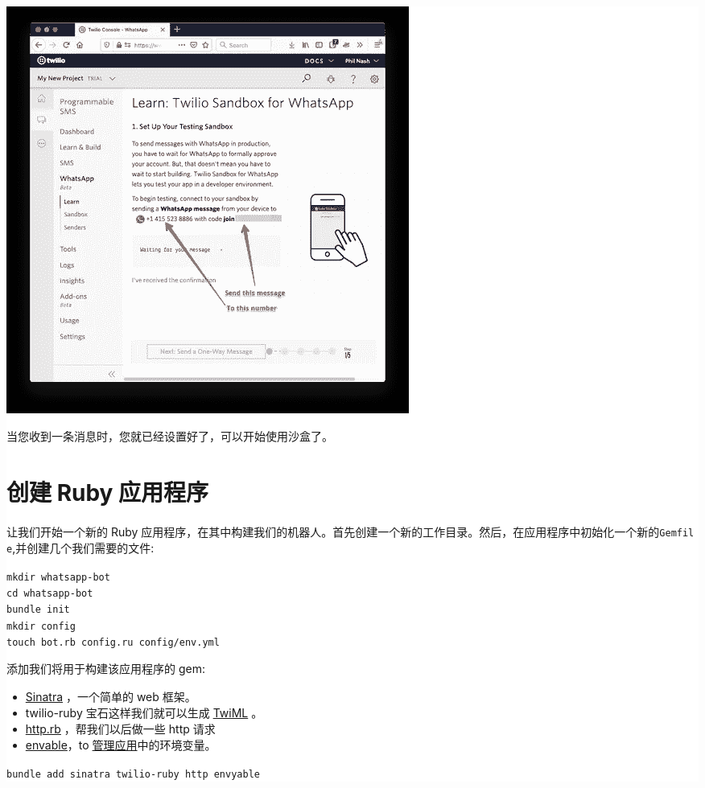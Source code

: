 ![](img/f9a844001c13051c9d6d7b90b8b8814c.png)

当您收到一条消息时，您就已经设置好了，可以开始使用沙盒了。

# 创建 Ruby 应用程序

让我们开始一个新的 Ruby 应用程序，在其中构建我们的机器人。首先创建一个新的工作目录。然后，在应用程序中初始化一个新的`Gemfile`,并创建几个我们需要的文件:

```
mkdir whatsapp-bot
cd whatsapp-bot
bundle init
mkdir config
touch bot.rb config.ru config/env.yml
```

添加我们将用于构建该应用程序的 gem:

*   [Sinatra](http://sinatrarb.com/) ，一个简单的 web 框架。
*   twilio-ruby 宝石这样我们就可以生成 [TwiML](https://www.twilio.com/docs/sms/twiml) 。
*   [http.rb](https://github.com/httprb/http) ，帮我们以后做一些 http 请求
*   [envable](https://github.com/philnash/envyable)，to [管理应用](https://www.twilio.com/blog/2015/02/managing-development-environment-variables-across-multiple-ruby-applications.html)中的环境变量。

```
bundle add sinatra twilio-ruby http envyable
```
